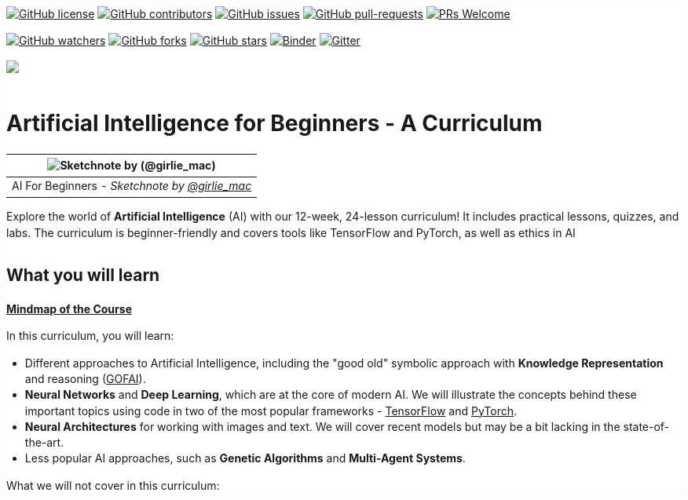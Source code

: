 [![GitHub license](https://img.shields.io/github/license/microsoft/AI-For-Beginners.svg)](https://github.com/microsoft/AI-For-Beginners/blob/main/LICENSE)
[![GitHub contributors](https://img.shields.io/github/contributors/microsoft/AI-For-Beginners.svg)](https://GitHub.com/microsoft/AI-For-Beginners/graphs/contributors/)
[![GitHub issues](https://img.shields.io/github/issues/microsoft/AI-For-Beginners.svg)](https://GitHub.com/microsoft/AI-For-Beginners/issues/)
[![GitHub pull-requests](https://img.shields.io/github/issues-pr/microsoft/AI-For-Beginners.svg)](https://GitHub.com/microsoft/AI-For-Beginners/pulls/)
[![PRs Welcome](https://img.shields.io/badge/PRs-welcome-brightgreen.svg?style=flat-square)](http://makeapullrequest.com)

[![GitHub watchers](https://img.shields.io/github/watchers/microsoft/AI-For-Beginners.svg?style=social&label=Watch)](https://GitHub.com/microsoft/AI-For-Beginners/watchers/)
[![GitHub forks](https://img.shields.io/github/forks/microsoft/AI-For-Beginners.svg?style=social&label=Fork)](https://GitHub.com/microsoft/AI-For-Beginners/network/)
[![GitHub stars](https://img.shields.io/github/stars/microsoft/AI-For-Beginners.svg?style=social&label=Star)](https://GitHub.com/microsoft/AI-For-Beginners/stargazers/)
[![Binder](https://mybinder.org/badge_logo.svg)](https://mybinder.org/v2/gh/microsoft/ai-for-beginners/HEAD)
[![Gitter](https://badges.gitter.im/Microsoft/ai-for-beginners.svg)](https://gitter.im/Microsoft/ai-for-beginners?utm_source=badge&utm_medium=badge&utm_campaign=pr-badge)

[![](https://dcbadge.vercel.app/api/server/ByRwuEEgH4)](https://discord.gg/zxKYvhSnVp?WT.mc_id=academic-000002-leestott)

# Artificial Intelligence for Beginners - A Curriculum

|![ Sketchnote by [(@girlie_mac)](https://twitter.com/girlie_mac) ](./lessons/sketchnotes/ai-overview.png)|
|:---:|
| AI For Beginners - _Sketchnote by [@girlie_mac](https://twitter.com/girlie_mac)_ |

Explore the world of **Artificial Intelligence** (AI) with our 12-week, 24-lesson curriculum!  It includes practical lessons, quizzes, and labs. The curriculum is beginner-friendly and covers tools like TensorFlow and PyTorch, as well as ethics in AI

## What you will learn

**[Mindmap of the Course](http://soshnikov.com/courses/ai-for-beginners/mindmap.html)**

In this curriculum, you will learn:

* Different approaches to Artificial Intelligence, including the "good old" symbolic approach with **Knowledge Representation** and reasoning ([GOFAI](https://en.wikipedia.org/wiki/Symbolic_artificial_intelligence)).
* **Neural Networks** and **Deep Learning**, which are at the core of modern AI. We will illustrate the concepts behind these important topics using code in two of the most popular frameworks - [TensorFlow](http://Tensorflow.org) and [PyTorch](http://pytorch.org).
* **Neural Architectures** for working with images and text. We will cover recent models but may be a bit lacking in the state-of-the-art.
* Less popular AI approaches, such as **Genetic Algorithms** and **Multi-Agent Systems**.

What we will not cover in this curriculum:
